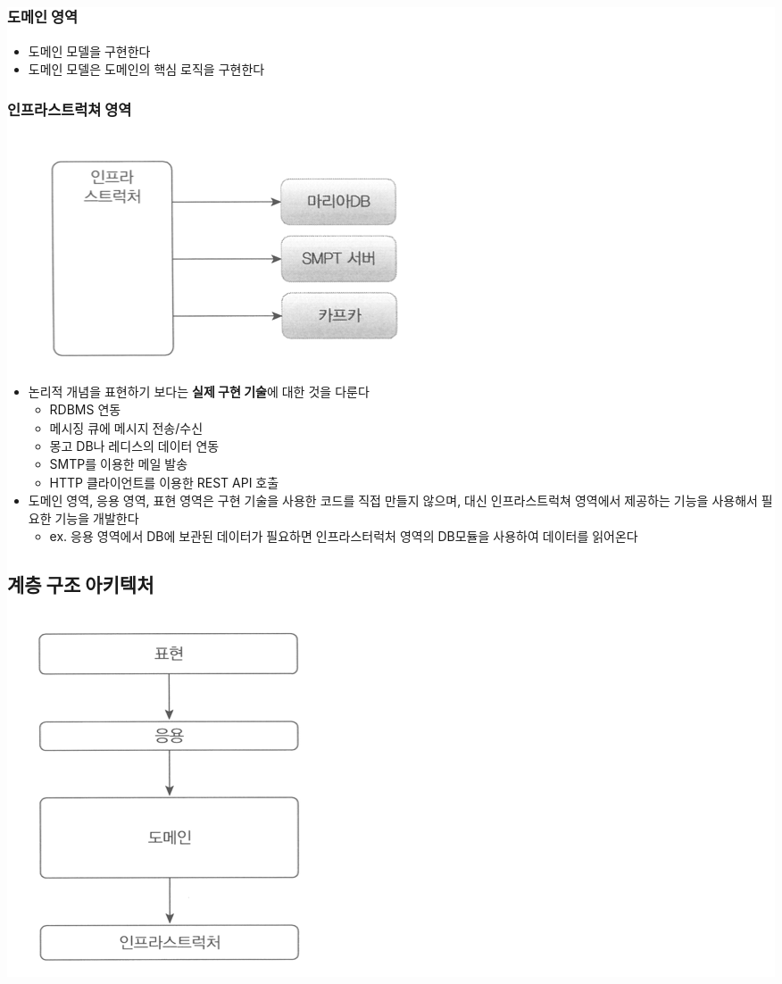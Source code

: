 
### 도메인 영역

- 도메인 모델을 구현한다
- 도메인 모델은 도메인의 핵심 로직을 구현한다

### 인프라스트럭쳐 영역

![Untitled](images/인프라스트럭처영역.png)

- 논리적 개념을 표현하기 보다는 **실제 구현 기술**에 대한 것을 다룬다
    - RDBMS 연동
    - 메시징 큐에 메시지 전송/수신
    - 몽고 DB나 레디스의 데이터 연동
    - SMTP를 이용한 메일 발송
    - HTTP 클라이언트를 이용한 REST API 호출
- 도메인 영역, 응용 영역, 표현 영역은 구현 기술을 사용한 코드를 직접 만들지 않으며, 대신 인프라스트럭쳐 영역에서 제공하는 기능을 사용해서 필요한 기능을 개발한다
    - ex. 응용 영역에서 DB에 보관된 데이터가 필요하면 인프라스터럭처 영역의 DB모듈을 사용하여 데이터를 읽어온다

## 계층 구조 아키텍처

![Untitled](images/계층구조아키텍처.png)
